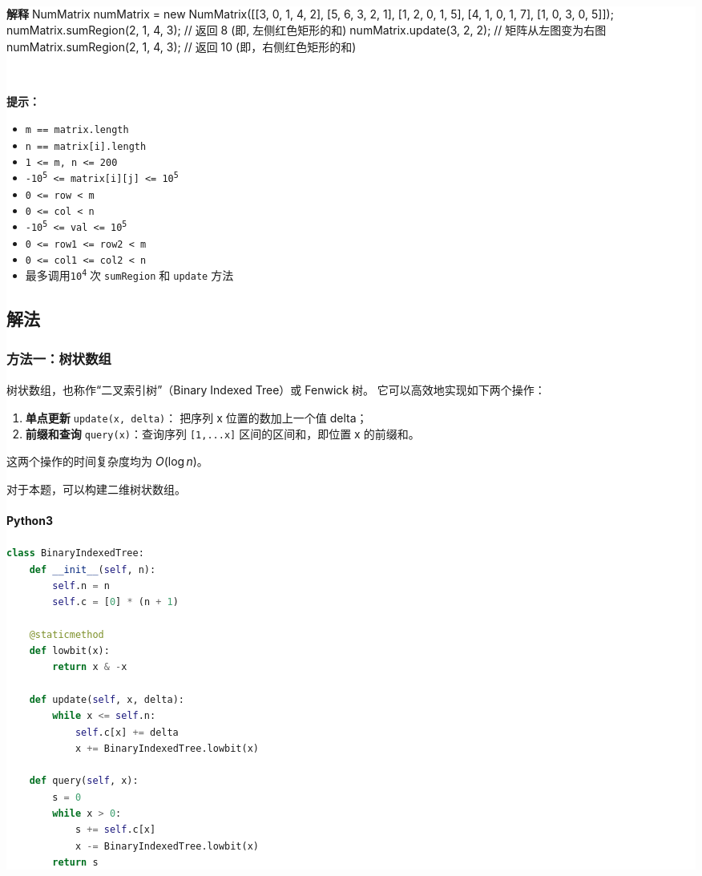 <strong>解释</strong>
NumMatrix numMatrix = new NumMatrix([[3, 0, 1, 4, 2], [5, 6, 3, 2, 1], [1, 2, 0, 1, 5], [4, 1, 0, 1, 7], [1, 0, 3, 0, 5]]);
numMatrix.sumRegion(2, 1, 4, 3); // 返回 8 (即, 左侧红色矩形的和)
numMatrix.update(3, 2, 2); // 矩阵从左图变为右图
numMatrix.sumRegion(2, 1, 4, 3); // 返回 10 (即，右侧红色矩形的和)

</pre>

<p>&nbsp;</p>

<p><strong>提示：</strong></p>

<ul>
	<li><code>m == matrix.length</code></li>
	<li><code>n == matrix[i].length</code></li>
	<li><code>1 &lt;= m, n &lt;= 200</code></li>
	<li><code>-10<sup>5</sup> &lt;= matrix[i][j] &lt;= 10<sup>5</sup></code></li>
	<li><code>0 &lt;= row &lt; m</code></li>
	<li><code>0 &lt;= col &lt; n</code></li>
	<li><code>-10<sup>5</sup> &lt;= val &lt;= 10<sup>5</sup></code></li>
	<li><code>0 &lt;= row1 &lt;= row2 &lt; m</code></li>
	<li><code>0 &lt;= col1 &lt;= col2 &lt; n</code></li>
	<li>最多调用<code>10<sup>4</sup></code> 次&nbsp;<code>sumRegion</code> 和 <code>update</code> 方法</li>
</ul>



## 解法



### 方法一：树状数组

树状数组，也称作“二叉索引树”（Binary Indexed Tree）或 Fenwick 树。 它可以高效地实现如下两个操作：

1. **单点更新** `update(x, delta)`： 把序列 x 位置的数加上一个值 delta；
1. **前缀和查询** `query(x)`：查询序列 `[1,...x]` 区间的区间和，即位置 x 的前缀和。

这两个操作的时间复杂度均为 $O(\log n)$。

对于本题，可以构建二维树状数组。



#### Python3

```python
class BinaryIndexedTree:
    def __init__(self, n):
        self.n = n
        self.c = [0] * (n + 1)

    @staticmethod
    def lowbit(x):
        return x & -x

    def update(self, x, delta):
        while x <= self.n:
            self.c[x] += delta
            x += BinaryIndexedTree.lowbit(x)

    def query(self, x):
        s = 0
        while x > 0:
            s += self.c[x]
            x -= BinaryIndexedTree.lowbit(x)
        return s


```